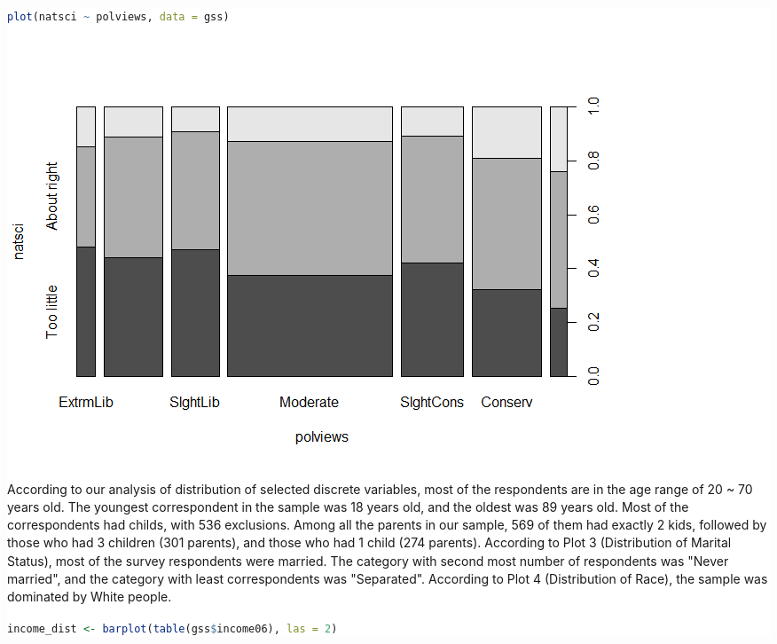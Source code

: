 ``` r
plot(natsci ~ polviews, data = gss)
```

![](EDA_Notebook_files/figure-markdown_github-ascii_identifiers/Support%20of%20Policies%20by%20Group%20(Degree/Poliview)-27.png)

According to our analysis of distribution of selected discrete variables, most of the respondents are in the age range of 20 ~ 70 years old. The youngest correspondent in the sample was 18 years old, and the oldest was 89 years old. Most of the correspondents had childs, with 536 exclusions. Among all the parents in our sample, 569 of them had exactly 2 kids, followed by those who had 3 children (301 parents), and those who had 1 child (274 parents). According to Plot 3 (Distribution of Marital Status), most of the survey respondents were married. The category with second most number of respondents was "Never married", and the category with least correspondents was "Separated". According to Plot 4 (Distribution of Race), the sample was dominated by White people.

``` r
income_dist <- barplot(table(gss$income06), las = 2)
```
